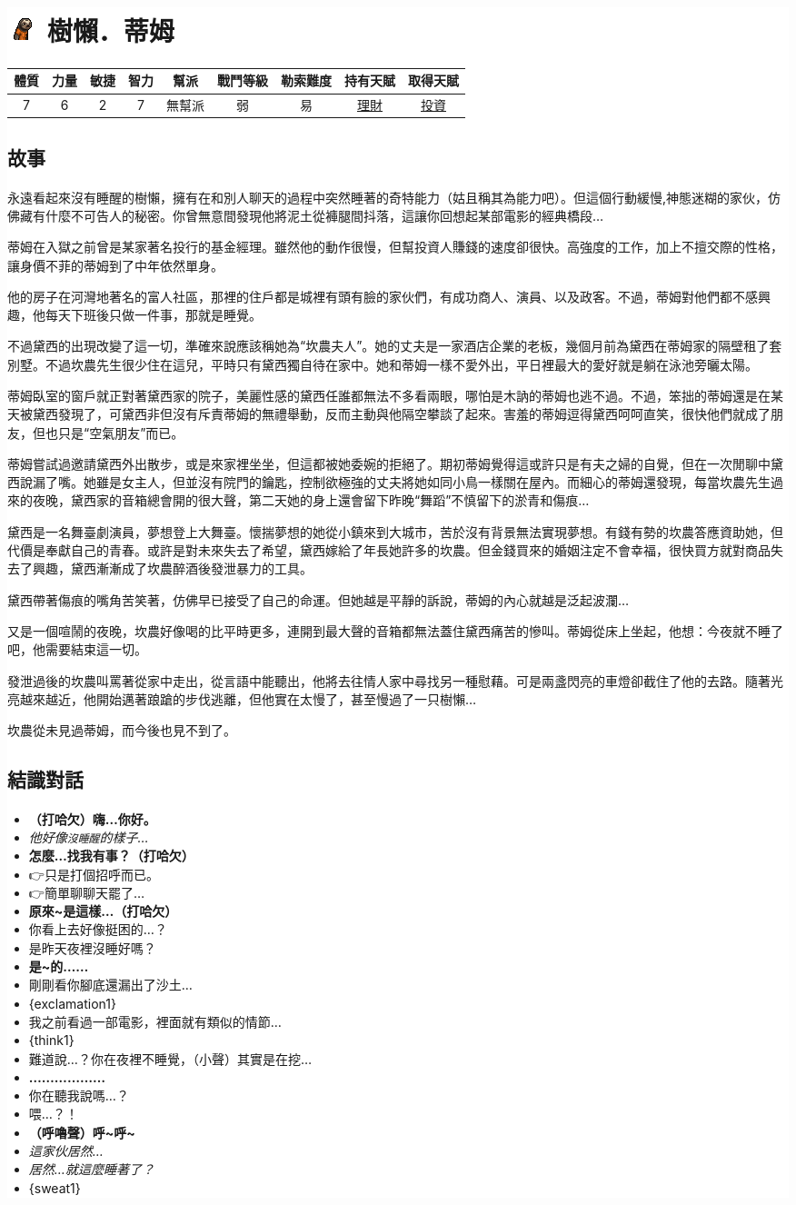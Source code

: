 # ![img](images/sloth.png) 樹懶．蒂姆

|體質|力量|敏捷|智力|幫派|戰鬥等級|勒索難度|持有天賦|取得天賦|
|:--:|:--:|:--:|:--:|:--:|:--:|:--:|:--:|:--:|
|7|6|2|7|無幫派|弱|易|[理財](技能.md#理財)|[投資](技能.md#投資)|

## 故事

永遠看起來沒有睡醒的樹懶，擁有在和別人聊天的過程中突然睡著的奇特能力（姑且稱其為能力吧）。但這個行動緩慢,神態迷糊的家伙，仿佛藏有什麼不可告人的秘密。你曾無意間發現他將泥土從褲腿間抖落，這讓你回想起某部電影的經典橋段…

蒂姆在入獄之前曾是某家著名投行的基金經理。雖然他的動作很慢，但幫投資人賺錢的速度卻很快。高強度的工作，加上不擅交際的性格，讓身價不菲的蒂姆到了中年依然單身。

他的房子在河灣地著名的富人社區，那裡的住戶都是城裡有頭有臉的家伙們，有成功商人、演員、以及政客。不過，蒂姆對他們都不感興趣，他每天下班後只做一件事，那就是睡覺。

不過黛西的出現改變了這一切，準確來說應該稱她為“坎農夫人”。她的丈夫是一家酒店企業的老板，幾個月前為黛西在蒂姆家的隔壁租了套別墅。不過坎農先生很少住在這兒，平時只有黛西獨自待在家中。她和蒂姆一樣不愛外出，平日裡最大的愛好就是躺在泳池旁曬太陽。

蒂姆臥室的窗戶就正對著黛西家的院子，美麗性感的黛西任誰都無法不多看兩眼，哪怕是木訥的蒂姆也逃不過。不過，笨拙的蒂姆還是在某天被黛西發現了，可黛西非但沒有斥責蒂姆的無禮舉動，反而主動與他隔空攀談了起來。害羞的蒂姆逗得黛西呵呵直笑，很快他們就成了朋友，但也只是“空氣朋友”而已。

蒂姆嘗試過邀請黛西外出散步，或是來家裡坐坐，但這都被她委婉的拒絕了。期初蒂姆覺得這或許只是有夫之婦的自覺，但在一次閒聊中黛西說漏了嘴。她雖是女主人，但並沒有院門的鑰匙，控制欲極強的丈夫將她如同小鳥一樣關在屋內。而細心的蒂姆還發現，每當坎農先生過來的夜晚，黛西家的音箱總會開的很大聲，第二天她的身上還會留下昨晚“舞蹈”不慎留下的淤青和傷痕…

黛西是一名舞臺劇演員，夢想登上大舞臺。懷揣夢想的她從小鎮來到大城市，苦於沒有背景無法實現夢想。有錢有勢的坎農答應資助她，但代價是奉獻自己的青春。或許是對未來失去了希望，黛西嫁給了年長她許多的坎農。但金錢買來的婚姻注定不會幸福，很快買方就對商品失去了興趣，黛西漸漸成了坎農醉酒後發泄暴力的工具。

黛西帶著傷痕的嘴角苦笑著，仿佛早已接受了自己的命運。但她越是平靜的訴說，蒂姆的內心就越是泛起波瀾…

又是一個喧鬧的夜晚，坎農好像喝的比平時更多，連開到最大聲的音箱都無法蓋住黛西痛苦的慘叫。蒂姆從床上坐起，他想：今夜就不睡了吧，他需要結束這一切。

發泄過後的坎農叫罵著從家中走出，從言語中能聽出，他將去往情人家中尋找另一種慰藉。可是兩盞閃亮的車燈卻截住了他的去路。隨著光亮越來越近，他開始邁著踉蹌的步伐逃離，但他實在太慢了，甚至慢過了一只樹懶…

坎農從未見過蒂姆，而今後也見不到了。

## 結識對話

- **（打哈欠）嗨…你好。**
- *他好像`沒睡醒`的樣子…*
- **怎麼…找我有事？（打哈欠）**
- :point_right:只是打個招呼而已。
- :point_right:簡單聊聊天罷了…
- **原來\~是這樣…（打哈欠）**
- 你看上去好像挺困的…？
- 是昨天夜裡沒睡好嗎？
- **是\~的……**
- 剛剛看你腳底還漏出了沙土…
- {exclamation1}
- 我之前看過一部電影，裡面就有類似的情節…
- {think1}
- 難道說…？你在夜裡不睡覺，（小聲）其實是在挖…
- **………………**
- 你在聽我說嗎…？
- 喂…？！
- **（呼嚕聲）呼\~呼\~**
- *這家伙居然…*
- *居然…就這麼睡著了？*
- {sweat1}
